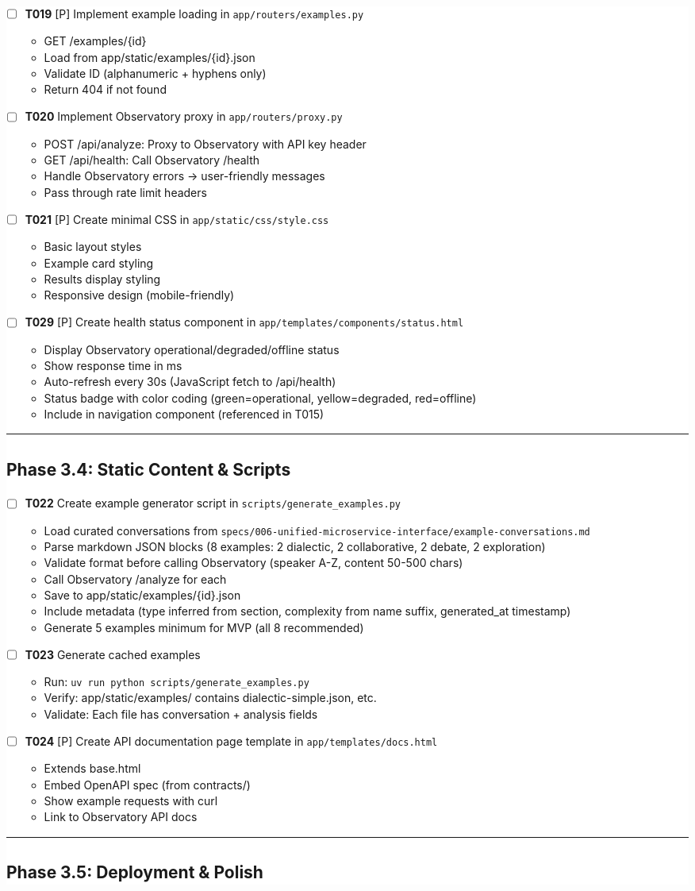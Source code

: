 - [ ] **T019** [P] Implement example loading in `app/routers/examples.py`
  - GET /examples/{id}
  - Load from app/static/examples/{id}.json
  - Validate ID (alphanumeric + hyphens only)
  - Return 404 if not found

- [ ] **T020** Implement Observatory proxy in `app/routers/proxy.py`
  - POST /api/analyze: Proxy to Observatory with API key header
  - GET /api/health: Call Observatory /health
  - Handle Observatory errors → user-friendly messages
  - Pass through rate limit headers

- [ ] **T021** [P] Create minimal CSS in `app/static/css/style.css`
  - Basic layout styles
  - Example card styling
  - Results display styling
  - Responsive design (mobile-friendly)

- [ ] **T029** [P] Create health status component in `app/templates/components/status.html`
  - Display Observatory operational/degraded/offline status
  - Show response time in ms
  - Auto-refresh every 30s (JavaScript fetch to /api/health)
  - Status badge with color coding (green=operational, yellow=degraded, red=offline)
  - Include in navigation component (referenced in T015)

---

## Phase 3.4: Static Content & Scripts

- [ ] **T022** Create example generator script in `scripts/generate_examples.py`
  - Load curated conversations from `specs/006-unified-microservice-interface/example-conversations.md`
  - Parse markdown JSON blocks (8 examples: 2 dialectic, 2 collaborative, 2 debate, 2 exploration)
  - Validate format before calling Observatory (speaker A-Z, content 50-500 chars)
  - Call Observatory /analyze for each
  - Save to app/static/examples/{id}.json
  - Include metadata (type inferred from section, complexity from name suffix, generated_at timestamp)
  - Generate 5 examples minimum for MVP (all 8 recommended)

- [ ] **T023** Generate cached examples
  - Run: `uv run python scripts/generate_examples.py`
  - Verify: app/static/examples/ contains dialectic-simple.json, etc.
  - Validate: Each file has conversation + analysis fields

- [ ] **T024** [P] Create API documentation page template in `app/templates/docs.html`
  - Extends base.html
  - Embed OpenAPI spec (from contracts/)
  - Show example requests with curl
  - Link to Observatory API docs

---

## Phase 3.5: Deployment & Polish
